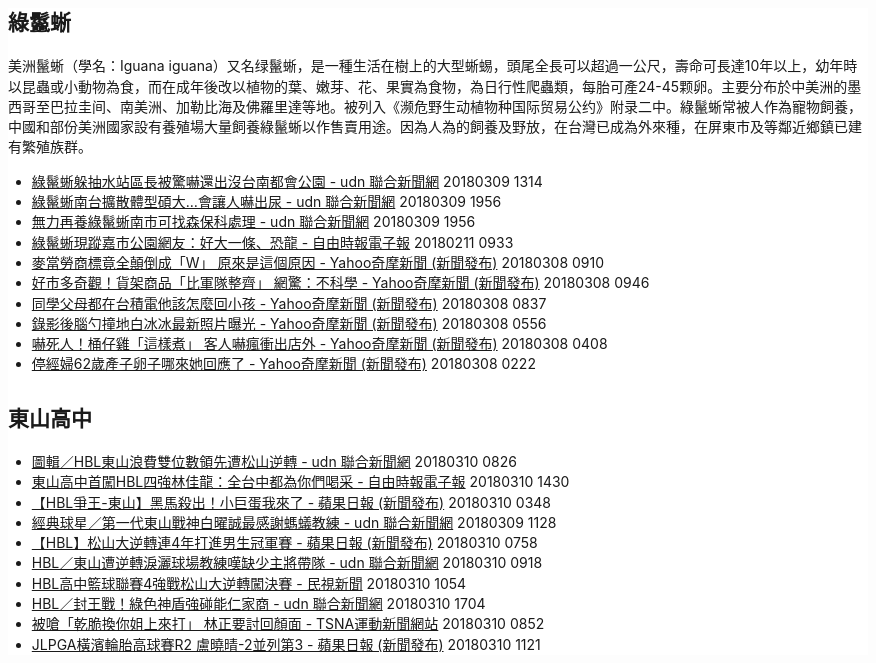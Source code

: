 ## 綠鬣蜥

美洲鬣蜥（學名：Iguana iguana）又名绿鬣蜥，是一種生活在樹上的大型蜥蜴，頭尾全長可以超過一公尺，壽命可長達10年以上，幼年時以昆蟲或小動物為食，而在成年後改以植物的葉、嫩芽、花、果實為食物，為日行性爬蟲類，每胎可產24-45颗卵。主要分布於中美洲的墨西哥至巴拉圭间、南美洲、加勒比海及佛羅里達等地。被列入《濒危野生动植物种国际贸易公约》附录二中。綠鬣蜥常被人作為寵物飼養，中國和部份美洲國家設有養殖場大量飼養綠鬣蜥以作售賣用途。因為人為的飼養及野放，在台灣已成為外來種，在屏東市及等鄰近鄉鎮已建有繁殖族群。
- [綠鬣蜥躲抽水站區長被驚嚇還出沒台南都會公園 - udn 聯合新聞網](https://udn.com/news/story/7326/3022565 "綠鬣蜥躲抽水站區長被驚嚇還出沒台南都會公園 - udn 聯合新聞網") 20180309 1314
- [綠鬣蜥南台擴散體型碩大…會讓人嚇出尿 - udn 聯合新聞網](https://udn.com/news/story/7314/3022687 "綠鬣蜥南台擴散體型碩大…會讓人嚇出尿 - udn 聯合新聞網") 20180309 1956
- [無力再養綠鬣蜥南市可找森保科處理 - udn 聯合新聞網](https://udn.com/news/story/7314/3022692 "無力再養綠鬣蜥南市可找森保科處理 - udn 聯合新聞網") 20180309 1956
- [綠鬣蜥現蹤嘉市公園網友：好大一條、恐龍 - 自由時報電子報](http://news.ltn.com.tw/news/life/breakingnews/2339801 "綠鬣蜥現蹤嘉市公園網友：好大一條、恐龍 - 自由時報電子報") 20180211 0933
- [麥當勞商標竟全顛倒成「W」 原來是這個原因 - Yahoo奇摩新聞 (新聞發布)](https://tw.mobi.yahoo.com/home/%E9%BA%A5%E7%95%B6%E5%8B%9E%E5%95%86%E6%A8%99%E7%AB%9F%E5%85%A8%E9%A1%9B%E5%80%92%E6%88%90-w-%E5%8E%9F%E4%BE%86%E6%98%AF%E9%80%99%E5%80%8B%E5%8E%9F%E5%9B%A0-084935197.html "麥當勞商標竟全顛倒成「W」 原來是這個原因 - Yahoo奇摩新聞 (新聞發布)") 20180308 0910
- [好市多奇觀！貨架商品「比軍隊整齊」 網驚：不科學 - Yahoo奇摩新聞 (新聞發布)](https://tw.mobi.yahoo.com/home/%E5%A5%BD%E5%B8%82%E5%A4%9A%E5%A5%87%E8%A7%80-%E8%B2%A8%E6%9E%B6%E5%95%86%E5%93%81-%E6%AF%94%E8%BB%8D%E9%9A%8A%E6%95%B4%E9%BD%8A-%E7%B6%B2%E9%A9%9A-%E4%B8%8D%E7%A7%91%E5%AD%B8-093949419.html "好市多奇觀！貨架商品「比軍隊整齊」 網驚：不科學 - Yahoo奇摩新聞 (新聞發布)") 20180308 0946
- [同學父母都在台積電他該怎麼回小孩 - Yahoo奇摩新聞 (新聞發布)](https://tw.mobi.yahoo.com/home/%E5%90%8C%E5%AD%B8%E7%88%B6%E6%AF%8D%E9%83%BD%E5%9C%A8%E5%8F%B0%E7%A9%8D%E9%9B%BB-%E4%BB%96%E8%A9%B2%E6%80%8E%E9%BA%BC%E5%9B%9E%E5%B0%8F%E5%AD%A9-083106342.html "同學父母都在台積電他該怎麼回小孩 - Yahoo奇摩新聞 (新聞發布)") 20180308 0837
- [錄影後腦勺撞地白冰冰最新照片曝光 - Yahoo奇摩新聞 (新聞發布)](https://tw.mobi.yahoo.com/home/%E9%8C%84%E5%BD%B1%E5%BE%8C%E8%85%A6%E5%8B%BA%E6%92%9E%E5%9C%B0-%E7%99%BD%E5%86%B0%E5%86%B0%E6%9C%80%E6%96%B0%E7%85%A7%E7%89%87%E6%9B%9D%E5%85%89-054120080.html "錄影後腦勺撞地白冰冰最新照片曝光 - Yahoo奇摩新聞 (新聞發布)") 20180308 0556
- [嚇死人！桶仔雞「這樣煮」 客人嚇瘋衝出店外 - Yahoo奇摩新聞 (新聞發布)](https://tw.mobi.yahoo.com/home/%E5%9A%87%E6%AD%BB%E4%BA%BA-%E6%A1%B6%E4%BB%94%E9%9B%9E-%E9%80%99%E6%A8%A3%E7%85%AE-%E5%AE%A2%E4%BA%BA%E5%9A%87%E7%98%8B%E8%A1%9D%E5%87%BA%E5%BA%97%E5%A4%96-040034498.html "嚇死人！桶仔雞「這樣煮」 客人嚇瘋衝出店外 - Yahoo奇摩新聞 (新聞發布)") 20180308 0408
- [停經婦62歲產子卵子哪來她回應了 - Yahoo奇摩新聞 (新聞發布)](https://tw.mobi.yahoo.com/home/%E5%81%9C%E7%B6%93%E5%A9%A662%E6%AD%B2%E7%94%A2%E5%AD%90-%E5%8D%B5%E5%AD%90%E5%93%AA%E4%BE%86%E5%A5%B9%E5%9B%9E%E6%87%89%E4%BA%86-022005604.html "停經婦62歲產子卵子哪來她回應了 - Yahoo奇摩新聞 (新聞發布)") 20180308 0222

## 東山高中


- [圖輯／HBL東山浪費雙位數領先遭松山逆轉 - udn 聯合新聞網](https://udn.com/news/story/7003/3023630 "圖輯／HBL東山浪費雙位數領先遭松山逆轉 - udn 聯合新聞網") 20180310 0826
- [東山高中首闖HBL四強林佳龍：全台中都為你們喝采 - 自由時報電子報](http://news.ltn.com.tw/news/politics/breakingnews/2361623 "東山高中首闖HBL四強林佳龍：全台中都為你們喝采 - 自由時報電子報") 20180310 1430
- [【HBL爭王-東山】黑馬殺出！小巨蛋我來了 - 蘋果日報 (新聞發布)](https://tw.appledaily.com/new/realtime/20180310/1309880/ "【HBL爭王-東山】黑馬殺出！小巨蛋我來了 - 蘋果日報 (新聞發布)") 20180310 0348
- [經典球星／第一代東山戰神白曜誠最感謝螞蟻教練 - udn 聯合新聞網](https://udn.com/news/story/11753/3022356 "經典球星／第一代東山戰神白曜誠最感謝螞蟻教練 - udn 聯合新聞網") 20180309 1128
- [【HBL】松山大逆轉連4年打進男生冠軍賽 - 蘋果日報 (新聞發布)](https://tw.news.appledaily.com/new/realtime/20180310/1312072/ "【HBL】松山大逆轉連4年打進男生冠軍賽 - 蘋果日報 (新聞發布)") 20180310 0758
- [HBL／東山遭逆轉淚灑球場教練嘆缺少主將帶隊 - udn 聯合新聞網](https://udn.com/news/story/7003/3023710?from=udn-catelistnews_ch2 "HBL／東山遭逆轉淚灑球場教練嘆缺少主將帶隊 - udn 聯合新聞網") 20180310 0918
- [HBL高中籃球聯賽4強戰松山大逆轉闖決賽 - 民視新聞](https://news.ftv.com.tw/news/detail/2018310A03M1 "HBL高中籃球聯賽4強戰松山大逆轉闖決賽 - 民視新聞") 20180310 1054
- [HBL／封王戰！綠色神盾強碰能仁家商 - udn 聯合新聞網](https://udn.com/news/story/11313/3024238 "HBL／封王戰！綠色神盾強碰能仁家商 - udn 聯合新聞網") 20180310 1704
- [被嗆「乾脆換你姐上來打」 林正要討回顏面 - TSNA運動新聞網站](http://www.tsna.com.tw/tw/news/show.php?type=1&num=17585 "被嗆「乾脆換你姐上來打」 林正要討回顏面 - TSNA運動新聞網站") 20180310 0852
- [JLPGA橫濱輪胎高球賽R2 盧曉晴-2並列第3 - 蘋果日報 (新聞發布)](https://tw.sports.appledaily.com/realtime/20180310/1312036 "JLPGA橫濱輪胎高球賽R2 盧曉晴-2並列第3 - 蘋果日報 (新聞發布)") 20180310 1121

